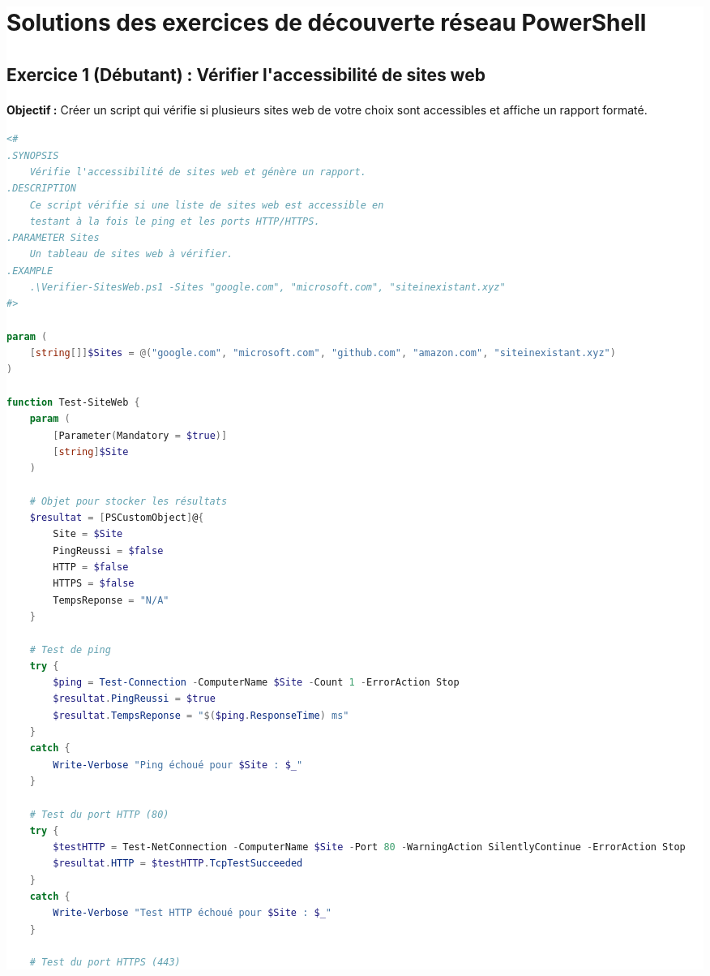 # Solutions des exercices de découverte réseau PowerShell

## Exercice 1 (Débutant) : Vérifier l'accessibilité de sites web

**Objectif :** Créer un script qui vérifie si plusieurs sites web de votre choix sont accessibles et affiche un rapport formaté.

```powershell
<#
.SYNOPSIS
    Vérifie l'accessibilité de sites web et génère un rapport.
.DESCRIPTION
    Ce script vérifie si une liste de sites web est accessible en
    testant à la fois le ping et les ports HTTP/HTTPS.
.PARAMETER Sites
    Un tableau de sites web à vérifier.
.EXAMPLE
    .\Verifier-SitesWeb.ps1 -Sites "google.com", "microsoft.com", "siteinexistant.xyz"
#>

param (
    [string[]]$Sites = @("google.com", "microsoft.com", "github.com", "amazon.com", "siteinexistant.xyz")
)

function Test-SiteWeb {
    param (
        [Parameter(Mandatory = $true)]
        [string]$Site
    )

    # Objet pour stocker les résultats
    $resultat = [PSCustomObject]@{
        Site = $Site
        PingReussi = $false
        HTTP = $false
        HTTPS = $false
        TempsReponse = "N/A"
    }

    # Test de ping
    try {
        $ping = Test-Connection -ComputerName $Site -Count 1 -ErrorAction Stop
        $resultat.PingReussi = $true
        $resultat.TempsReponse = "$($ping.ResponseTime) ms"
    }
    catch {
        Write-Verbose "Ping échoué pour $Site : $_"
    }

    # Test du port HTTP (80)
    try {
        $testHTTP = Test-NetConnection -ComputerName $Site -Port 80 -WarningAction SilentlyContinue -ErrorAction Stop
        $resultat.HTTP = $testHTTP.TcpTestSucceeded
    }
    catch {
        Write-Verbose "Test HTTP échoué pour $Site : $_"
    }

    # Test du port HTTPS (443)
```